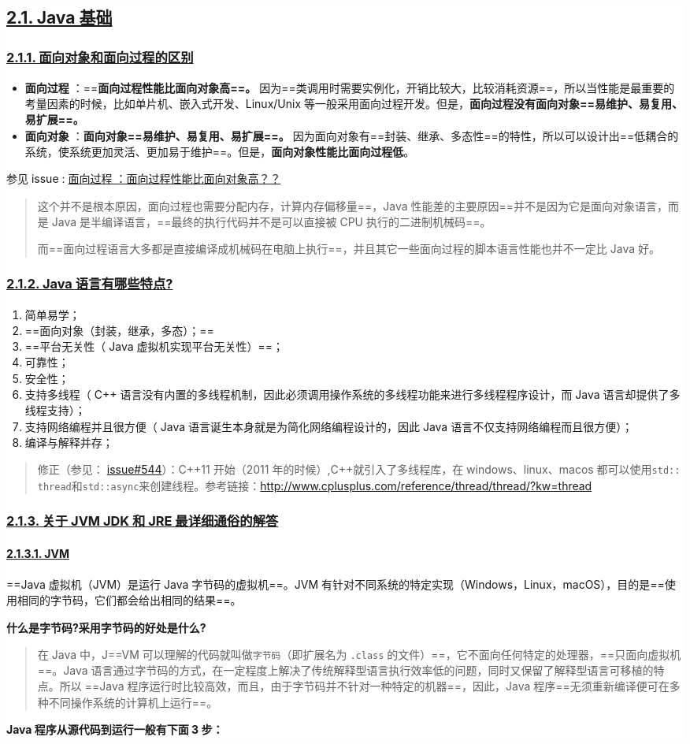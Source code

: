 ## [2.1. Java 基础](https://snailclimb.gitee.io/javaguide-interview/#/./docs/b-1面试题总结-Java基础?id=_21-java-基础)

### [2.1.1. 面向对象和面向过程的区别](https://snailclimb.gitee.io/javaguide-interview/#/./docs/b-1面试题总结-Java基础?id=_211-面向对象和面向过程的区别)

- **面向过程** ：==**面向过程性能比面向对象高==。** 因为==类调用时需要实例化，开销比较大，比较消耗资源==，所以当性能是最重要的考量因素的时候，比如单片机、嵌入式开发、Linux/Unix 等一般采用面向过程开发。但是，**面向过程没有面向对象==易维护、易复用、易扩展==。**
- **面向对象** ：**面向对象==易维护、易复用、易扩展==。** 因为面向对象有==封装、继承、多态性==的特性，所以可以设计出==低耦合的系统，使系统更加灵活、更加易于维护==。但是，**面向对象性能比面向过程低**。

参见 issue : [面向过程 ：面向过程性能比面向对象高？？](https://github.com/Snailclimb/JavaGuide/issues/431)

> 这个并不是根本原因，面向过程也需要分配内存，计算内存偏移量==，Java 性能差的主要原因==并不是因为它是面向对象语言，而是 Java 是半编译语言，==最终的执行代码并不是可以直接被 CPU 执行的二进制机械码==。
>
> 而==面向过程语言大多都是直接编译成机械码在电脑上执行==，并且其它一些面向过程的脚本语言性能也并不一定比 Java 好。

### [2.1.2. Java 语言有哪些特点?](https://snailclimb.gitee.io/javaguide-interview/#/./docs/b-1面试题总结-Java基础?id=_212-java-语言有哪些特点)

1. 简单易学；
2. ==面向对象（封装，继承，多态）；==
3. ==平台无关性（ Java 虚拟机实现平台无关性）==；
4. 可靠性；
5. 安全性；
6. 支持多线程（ C++ 语言没有内置的多线程机制，因此必须调用操作系统的多线程功能来进行多线程程序设计，而 Java 语言却提供了多线程支持）；
7. 支持网络编程并且很方便（ Java 语言诞生本身就是为简化网络编程设计的，因此 Java 语言不仅支持网络编程而且很方便）；
8. 编译与解释并存；

> 修正（参见： [issue#544](https://github.com/Snailclimb/JavaGuide/issues/544)）：C++11 开始（2011 年的时候）,C++就引入了多线程库，在 windows、linux、macos 都可以使用`std::thread`和`std::async`来创建线程。参考链接：http://www.cplusplus.com/reference/thread/thread/?kw=thread

### [2.1.3. 关于 JVM JDK 和 JRE 最详细通俗的解答](https://snailclimb.gitee.io/javaguide-interview/#/./docs/b-1面试题总结-Java基础?id=_213-关于-jvm-jdk-和-jre-最详细通俗的解答)

#### [2.1.3.1. JVM](https://snailclimb.gitee.io/javaguide-interview/#/./docs/b-1面试题总结-Java基础?id=_2131-jvm)

==Java 虚拟机（JVM）是运行 Java 字节码的虚拟机==。JVM 有针对不同系统的特定实现（Windows，Linux，macOS），目的是==使用相同的字节码，它们都会给出相同的结果==。

**什么是字节码?采用字节码的好处是什么?**

> 在 Java 中，J==VM 可以理解的代码就叫做`字节码`（即扩展名为 `.class` 的文件）==，它不面向任何特定的处理器，==只面向虚拟机==。Java 语言通过字节码的方式，在一定程度上解决了传统解释型语言执行效率低的问题，同时又保留了解释型语言可移植的特点。所以 ==Java 程序运行时比较高效，而且，由于字节码并不针对一种特定的机器==，因此，Java 程序==无须重新编译便可在多种不同操作系统的计算机上运行==。

**Java 程序从源代码到运行一般有下面 3 步：**
